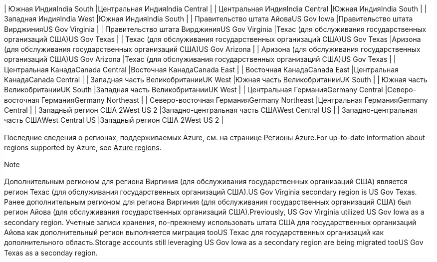 | <span data-ttu-id="6d574-221">Южная Индия</span><span class="sxs-lookup"><span data-stu-id="6d574-221">India South</span></span> |<span data-ttu-id="6d574-222">Центральная Индия</span><span class="sxs-lookup"><span data-stu-id="6d574-222">India Central</span></span> |
| <span data-ttu-id="6d574-223">Центральная Индия</span><span class="sxs-lookup"><span data-stu-id="6d574-223">India Central</span></span> |<span data-ttu-id="6d574-224">Южная Индия</span><span class="sxs-lookup"><span data-stu-id="6d574-224">India South</span></span> |
| <span data-ttu-id="6d574-225">Западная Индия</span><span class="sxs-lookup"><span data-stu-id="6d574-225">India West</span></span> |<span data-ttu-id="6d574-226">Южная Индия</span><span class="sxs-lookup"><span data-stu-id="6d574-226">India South</span></span> |
| <span data-ttu-id="6d574-227">Правительство штата Айова</span><span class="sxs-lookup"><span data-stu-id="6d574-227">US Gov Iowa</span></span> |<span data-ttu-id="6d574-228">Правительство штата Вирджиния</span><span class="sxs-lookup"><span data-stu-id="6d574-228">US Gov Virginia</span></span> |
| <span data-ttu-id="6d574-229">Правительство штата Вирджиния</span><span class="sxs-lookup"><span data-stu-id="6d574-229">US Gov Virginia</span></span> |<span data-ttu-id="6d574-230">Техас (для обслуживания государственных организаций США)</span><span class="sxs-lookup"><span data-stu-id="6d574-230">US Gov Texas</span></span> |
| <span data-ttu-id="6d574-231">Техас (для обслуживания государственных организаций США)</span><span class="sxs-lookup"><span data-stu-id="6d574-231">US Gov Texas</span></span> |<span data-ttu-id="6d574-232">Аризона (для обслуживания государственных организаций США)</span><span class="sxs-lookup"><span data-stu-id="6d574-232">US Gov Arizona</span></span> |
| <span data-ttu-id="6d574-233">Аризона (для обслуживания государственных организаций США)</span><span class="sxs-lookup"><span data-stu-id="6d574-233">US Gov Arizona</span></span> |<span data-ttu-id="6d574-234">Техас (для обслуживания государственных организаций США)</span><span class="sxs-lookup"><span data-stu-id="6d574-234">US Gov Texas</span></span> |
| <span data-ttu-id="6d574-235">Центральная Канада</span><span class="sxs-lookup"><span data-stu-id="6d574-235">Canada Central</span></span> |<span data-ttu-id="6d574-236">Восточная Канада</span><span class="sxs-lookup"><span data-stu-id="6d574-236">Canada East</span></span> |
| <span data-ttu-id="6d574-237">Восточная Канада</span><span class="sxs-lookup"><span data-stu-id="6d574-237">Canada East</span></span> |<span data-ttu-id="6d574-238">Центральная Канада</span><span class="sxs-lookup"><span data-stu-id="6d574-238">Canada Central</span></span> |
| <span data-ttu-id="6d574-239">Западная часть Великобритании</span><span class="sxs-lookup"><span data-stu-id="6d574-239">UK West</span></span> |<span data-ttu-id="6d574-240">Южная часть Великобритании</span><span class="sxs-lookup"><span data-stu-id="6d574-240">UK South</span></span> |
| <span data-ttu-id="6d574-241">Южная часть Великобритании</span><span class="sxs-lookup"><span data-stu-id="6d574-241">UK South</span></span> |<span data-ttu-id="6d574-242">Западная часть Великобритании</span><span class="sxs-lookup"><span data-stu-id="6d574-242">UK West</span></span> |
| <span data-ttu-id="6d574-243">Центральная Германия</span><span class="sxs-lookup"><span data-stu-id="6d574-243">Germany Central</span></span> |<span data-ttu-id="6d574-244">Северо-восточная Германия</span><span class="sxs-lookup"><span data-stu-id="6d574-244">Germany Northeast</span></span> |
| <span data-ttu-id="6d574-245">Северо-восточная Германия</span><span class="sxs-lookup"><span data-stu-id="6d574-245">Germany Northeast</span></span> |<span data-ttu-id="6d574-246">Центральная Германия</span><span class="sxs-lookup"><span data-stu-id="6d574-246">Germany Central</span></span> |
| <span data-ttu-id="6d574-247">Западный регион США 2</span><span class="sxs-lookup"><span data-stu-id="6d574-247">West US 2</span></span> |<span data-ttu-id="6d574-248">Западно-центральная часть США</span><span class="sxs-lookup"><span data-stu-id="6d574-248">West Central US</span></span> |
| <span data-ttu-id="6d574-249">Западно-центральная часть США</span><span class="sxs-lookup"><span data-stu-id="6d574-249">West Central US</span></span> |<span data-ttu-id="6d574-250">Западный регион США 2</span><span class="sxs-lookup"><span data-stu-id="6d574-250">West US 2</span></span> |

<span data-ttu-id="6d574-251">Последние сведения о регионах, поддерживаемых Azure, см. на странице [Регионы Azure](https://azure.microsoft.com/regions/).</span><span class="sxs-lookup"><span data-stu-id="6d574-251">For up-to-date information about regions supported by Azure, see [Azure regions](https://azure.microsoft.com/regions/).</span></span>

>[!NOTE]  
> <span data-ttu-id="6d574-252">Дополнительным регионом для региона Виргиния (для обслуживания государственных организаций США) является регион Техас (для обслуживания государственных организаций США).</span><span class="sxs-lookup"><span data-stu-id="6d574-252">US Gov Virginia secondary region is US Gov Texas.</span></span> <span data-ttu-id="6d574-253">Ранее дополнительным регионом для региона Виргиния (для обслуживания государственных организаций США) был регион Айова (для обслуживания государственных организаций США).</span><span class="sxs-lookup"><span data-stu-id="6d574-253">Previously, US Gov Virginia utilized US Gov Iowa as a secondary region.</span></span> <span data-ttu-id="6d574-254">Учетные записи хранения, по-прежнему использовать штата США для государственных организаций Айова как дополнительный регион выполняется миграция tooUS Техас для государственных организаций как дополнительного область.</span><span class="sxs-lookup"><span data-stu-id="6d574-254">Storage accounts still leveraging US Gov Iowa as a secondary region are being migrated tooUS Gov Texas as a seconday region.</span></span> 
> 
> 
